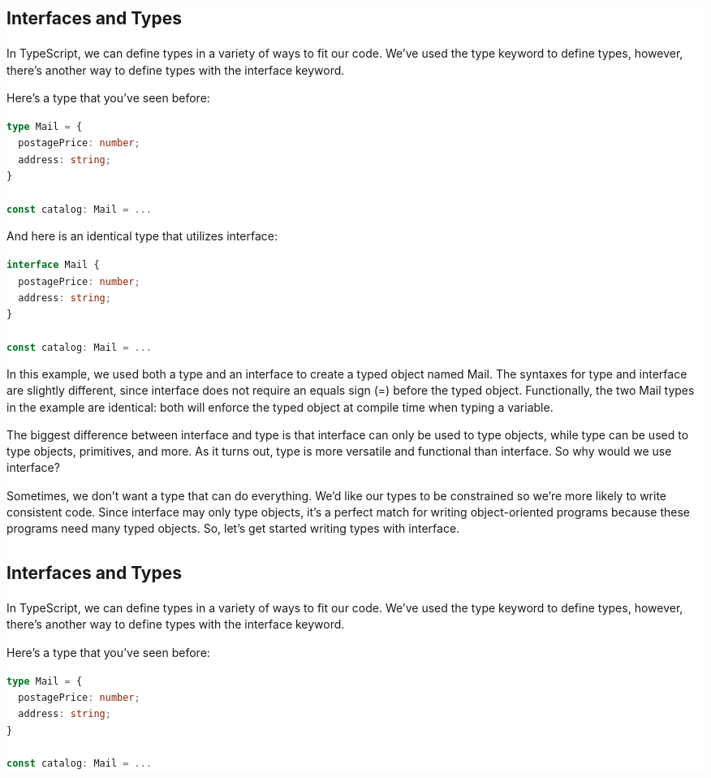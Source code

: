 ## Interfaces and Types

In TypeScript, we can define types in a variety of ways to fit our code. We’ve used the type keyword to define types, however, there’s another way to define types with the interface keyword.

Here’s a type that you’ve seen before:

```ts
type Mail = {
  postagePrice: number;
  address: string;
}

const catalog: Mail = ...
```

And here is an identical type that utilizes interface:

```ts
interface Mail {
  postagePrice: number;
  address: string;
}

const catalog: Mail = ...
```

In this example, we used both a type and an interface to create a typed object named Mail. The syntaxes for type and interface are slightly different, since interface does not require an equals sign (=) before the typed object. Functionally, the two Mail types in the example are identical: both will enforce the typed object at compile time when typing a variable.

The biggest difference between interface and type is that interface can only be used to type objects, while type can be used to type objects, primitives, and more. As it turns out, type is more versatile and functional than interface. So why would we use interface?

Sometimes, we don’t want a type that can do everything. We’d like our types to be constrained so we’re more likely to write consistent code. Since interface may only type objects, it’s a perfect match for writing object-oriented programs because these programs need many typed objects. So, let’s get started writing types with interface.

## Interfaces and Types

In TypeScript, we can define types in a variety of ways to fit our code. We’ve used the type keyword to define types, however, there’s another way to define types with the interface keyword.

Here’s a type that you’ve seen before:

```ts
type Mail = {
  postagePrice: number;
  address: string;
}

const catalog: Mail = ...
```
